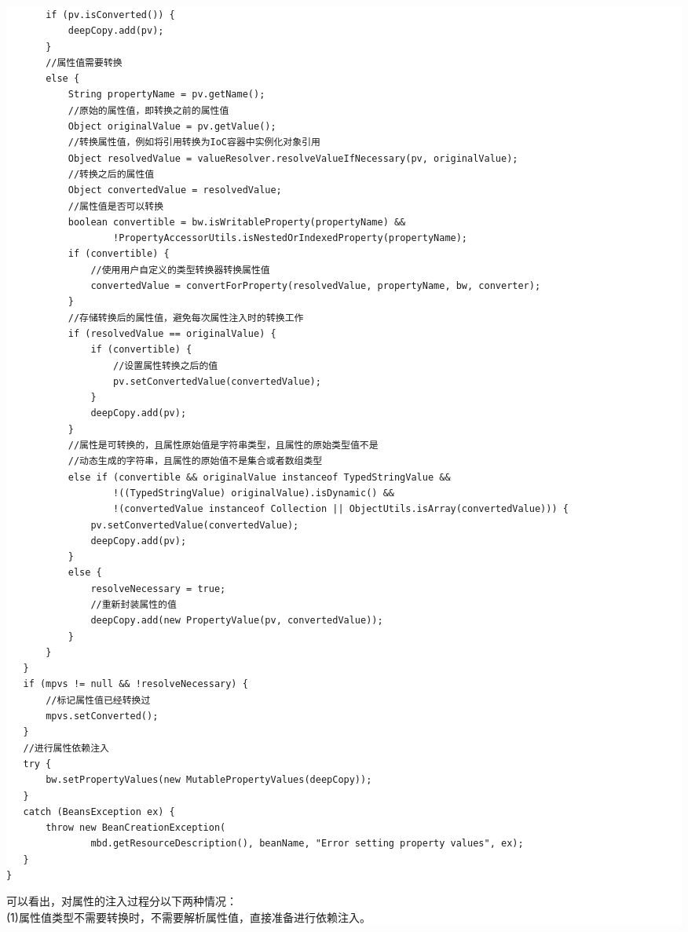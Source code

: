 ```
       if (pv.isConverted()) {  
           deepCopy.add(pv);  
       }  
       //属性值需要转换  
       else {  
           String propertyName = pv.getName();  
           //原始的属性值，即转换之前的属性值  
           Object originalValue = pv.getValue();  
           //转换属性值，例如将引用转换为IoC容器中实例化对象引用  
           Object resolvedValue = valueResolver.resolveValueIfNecessary(pv, originalValue);  
           //转换之后的属性值  
           Object convertedValue = resolvedValue;  
           //属性值是否可以转换  
           boolean convertible = bw.isWritableProperty(propertyName) &&  
                   !PropertyAccessorUtils.isNestedOrIndexedProperty(propertyName);  
           if (convertible) {  
               //使用用户自定义的类型转换器转换属性值  
               convertedValue = convertForProperty(resolvedValue, propertyName, bw, converter);  
           }  
           //存储转换后的属性值，避免每次属性注入时的转换工作  
           if (resolvedValue == originalValue) {  
               if (convertible) {  
                   //设置属性转换之后的值  
                   pv.setConvertedValue(convertedValue);  
               }  
               deepCopy.add(pv);  
           }  
           //属性是可转换的，且属性原始值是字符串类型，且属性的原始类型值不是  
           //动态生成的字符串，且属性的原始值不是集合或者数组类型  
           else if (convertible && originalValue instanceof TypedStringValue &&  
                   !((TypedStringValue) originalValue).isDynamic() &&  
                   !(convertedValue instanceof Collection || ObjectUtils.isArray(convertedValue))) {  
               pv.setConvertedValue(convertedValue);  
               deepCopy.add(pv);  
           }  
           else {  
               resolveNecessary = true;  
               //重新封装属性的值  
               deepCopy.add(new PropertyValue(pv, convertedValue));  
           }  
       }  
   }  
   if (mpvs != null && !resolveNecessary) {  
       //标记属性值已经转换过  
       mpvs.setConverted();  
   }  
   //进行属性依赖注入  
   try {  
       bw.setPropertyValues(new MutablePropertyValues(deepCopy));  
   }  
   catch (BeansException ex) {  
       throw new BeanCreationException(  
               mbd.getResourceDescription(), beanName, "Error setting property values", ex);  
   }  
}
```
可以看出，对属性的注入过程分以下两种情况：  
(1)属性值类型不需要转换时，不需要解析属性值，直接准备进行依赖注入。
